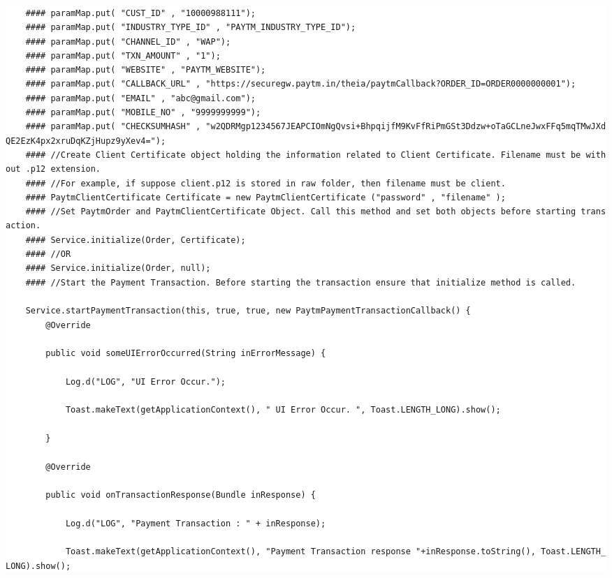 		#### paramMap.put( "CUST_ID" , "10000988111");
		#### paramMap.put( "INDUSTRY_TYPE_ID" , "PAYTM_INDUSTRY_TYPE_ID");
		#### paramMap.put( "CHANNEL_ID" , "WAP");
		#### paramMap.put( "TXN_AMOUNT" , "1");
		#### paramMap.put( "WEBSITE" , "PAYTM_WEBSITE");
		#### paramMap.put( "CALLBACK_URL" , "https://securegw.paytm.in/theia/paytmCallback?ORDER_ID=ORDER0000000001");
		#### paramMap.put( "EMAIL" , "abc@gmail.com");
		#### paramMap.put( "MOBILE_NO" , "9999999999");
		#### paramMap.put( "CHECKSUMHASH" , "w2QDRMgp1234567JEAPCIOmNgQvsi+BhpqijfM9KvFfRiPmGSt3Ddzw+oTaGCLneJwxFFq5mqTMwJXdQE2EzK4px2xruDqKZjHupz9yXev4=");
		#### //Create Client Certificate object holding the information related to Client Certificate. Filename must be without .p12 extension.
		#### //For example, if suppose client.p12 is stored in raw folder, then filename must be client.
		#### PaytmClientCertificate Certificate = new PaytmClientCertificate ("password" , "filename" );
		#### //Set PaytmOrder and PaytmClientCertificate Object. Call this method and set both objects before starting transaction.
		#### Service.initialize(Order, Certificate);
		#### //OR
		#### Service.initialize(Order, null);
		#### //Start the Payment Transaction. Before starting the transaction ensure that initialize method is called.
		
		Service.startPaymentTransaction(this, true, true, new PaytmPaymentTransactionCallback() {
			@Override
			
			public void someUIErrorOccurred(String inErrorMessage) {
			
				Log.d("LOG", "UI Error Occur.");
			
				Toast.makeText(getApplicationContext(), " UI Error Occur. ", Toast.LENGTH_LONG).show();
			
			}
			
			@Override
			
			public void onTransactionResponse(Bundle inResponse) {
			
				Log.d("LOG", "Payment Transaction : " + inResponse);
			
				Toast.makeText(getApplicationContext(), "Payment Transaction response "+inResponse.toString(), Toast.LENGTH_LONG).show();
			
